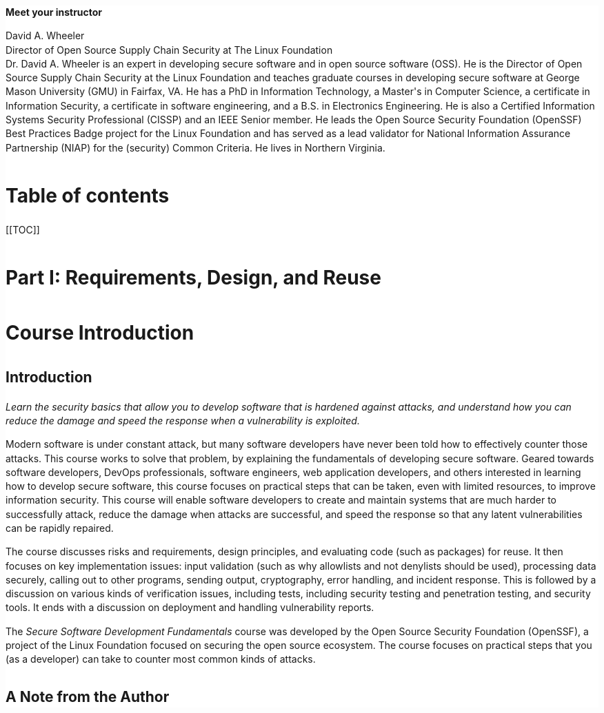 **Meet your instructor**

David A. Wheeler<br>
Director of Open Source Supply Chain Security at The Linux Foundation<br>
Dr. David A. Wheeler is an expert in developing secure software and in open source software (OSS). He is the Director of Open Source Supply Chain Security at the Linux Foundation and teaches graduate courses in developing secure software at George Mason University (GMU) in Fairfax, VA. He has a PhD in Information Technology, a Master's in Computer Science, a certificate in Information Security, a certificate in software engineering, and a B.S. in Electronics Engineering. He is also a Certified Information Systems Security Professional (CISSP) and an IEEE Senior member. He leads the Open Source Security Foundation (OpenSSF) Best Practices Badge project for the Linux Foundation and has served as a lead validator for National Information Assurance Partnership (NIAP) for the (security) Common Criteria. He lives in Northern Virginia.

# Table of contents

[[TOC]]

# Part I: Requirements, Design, and Reuse

# Course Introduction

## Introduction

*Learn the security basics that allow you to develop software that is hardened against attacks, and understand how you can reduce the damage and speed the response when a vulnerability is exploited.*

Modern software is under constant attack, but many software developers have never been told how to effectively counter those attacks. This course works to solve that problem, by explaining the fundamentals of developing secure software. Geared towards software developers, DevOps professionals, software engineers, web application developers, and others interested in learning how to develop secure software, this course focuses on practical steps that can be taken, even with limited resources, to improve information security. This course will enable software developers to create and maintain systems that are much harder to successfully attack, reduce the damage when attacks are successful, and speed the response so that any latent vulnerabilities can be rapidly repaired.

The course discusses risks and requirements, design principles, and evaluating code (such as packages) for reuse. It then focuses on key implementation issues: input validation (such as why allowlists and not denylists should be used), processing data securely, calling out to other programs, sending output, cryptography, error handling, and incident response. This is followed by a discussion on various kinds of verification issues, including tests, including security testing and penetration testing, and security tools. It ends with a discussion on deployment and handling vulnerability reports.

The *Secure Software Development Fundamentals* course was developed by the Open Source Security Foundation (OpenSSF), a project of the Linux Foundation focused on securing the open source ecosystem. The course focuses on practical steps that you (as a developer) can take to counter most common kinds of attacks.

## A Note from the Author
